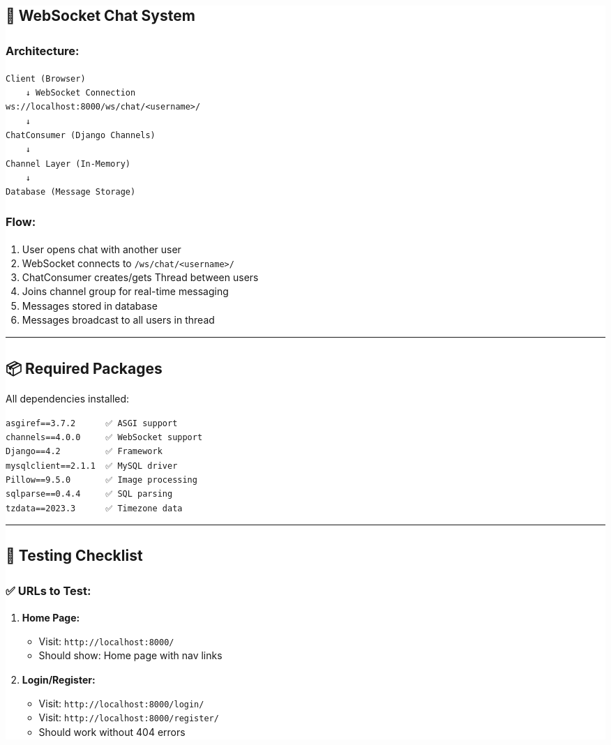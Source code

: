 
## 💬 WebSocket Chat System

### **Architecture:**
```
Client (Browser)
    ↓ WebSocket Connection
ws://localhost:8000/ws/chat/<username>/
    ↓ 
ChatConsumer (Django Channels)
    ↓
Channel Layer (In-Memory)
    ↓
Database (Message Storage)
```

### **Flow:**
1. User opens chat with another user
2. WebSocket connects to `/ws/chat/<username>/`
3. ChatConsumer creates/gets Thread between users
4. Joins channel group for real-time messaging
5. Messages stored in database
6. Messages broadcast to all users in thread

---

## 📦 Required Packages

All dependencies installed:
```
asgiref==3.7.2      ✅ ASGI support
channels==4.0.0     ✅ WebSocket support
Django==4.2         ✅ Framework
mysqlclient==2.1.1  ✅ MySQL driver
Pillow==9.5.0       ✅ Image processing
sqlparse==0.4.4     ✅ SQL parsing
tzdata==2023.3      ✅ Timezone data
```

---

## 🧪 Testing Checklist

### ✅ **URLs to Test:**

1. **Home Page:**
   - Visit: `http://localhost:8000/`
   - Should show: Home page with nav links

2. **Login/Register:**
   - Visit: `http://localhost:8000/login/`
   - Visit: `http://localhost:8000/register/`
   - Should work without 404 errors
